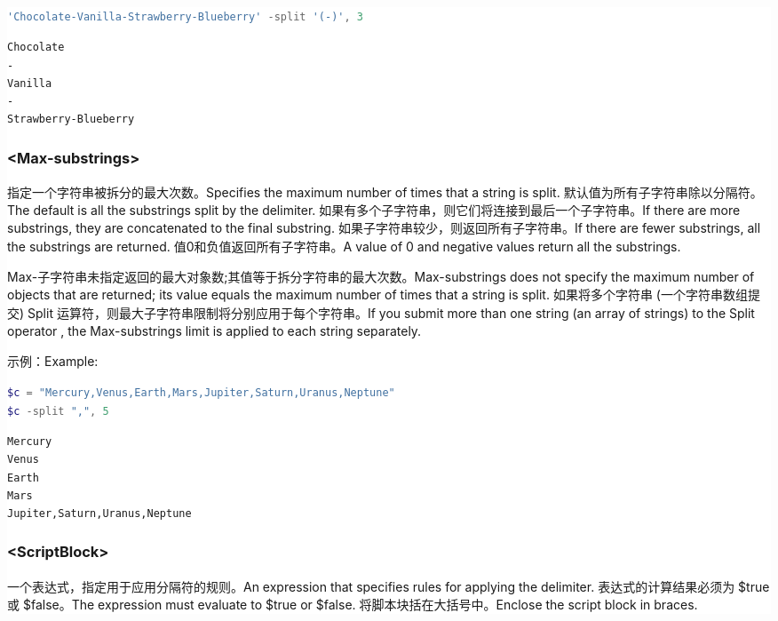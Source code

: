 ```powershell
'Chocolate-Vanilla-Strawberry-Blueberry' -split '(-)', 3
```

```output
Chocolate
-
Vanilla
-
Strawberry-Blueberry
```

### \<Max-substrings\>

<span data-ttu-id="e154f-142">指定一个字符串被拆分的最大次数。</span><span class="sxs-lookup"><span data-stu-id="e154f-142">Specifies the maximum number of times that a string is split.</span></span> <span data-ttu-id="e154f-143">默认值为所有子字符串除以分隔符。</span><span class="sxs-lookup"><span data-stu-id="e154f-143">The default is all the substrings split by the delimiter.</span></span> <span data-ttu-id="e154f-144">如果有多个子字符串，则它们将连接到最后一个子字符串。</span><span class="sxs-lookup"><span data-stu-id="e154f-144">If there are more substrings, they are concatenated to the final substring.</span></span> <span data-ttu-id="e154f-145">如果子字符串较少，则返回所有子字符串。</span><span class="sxs-lookup"><span data-stu-id="e154f-145">If there are fewer substrings, all the substrings are returned.</span></span> <span data-ttu-id="e154f-146">值0和负值返回所有子字符串。</span><span class="sxs-lookup"><span data-stu-id="e154f-146">A value of 0 and negative values return all the substrings.</span></span>

<span data-ttu-id="e154f-147">Max-子字符串未指定返回的最大对象数;其值等于拆分字符串的最大次数。</span><span class="sxs-lookup"><span data-stu-id="e154f-147">Max-substrings does not specify the maximum number of objects that are returned; its value equals the maximum number of times that a string is split.</span></span>
<span data-ttu-id="e154f-148">如果将多个字符串 (一个字符串数组提交) Split 运算符，则最大子字符串限制将分别应用于每个字符串。</span><span class="sxs-lookup"><span data-stu-id="e154f-148">If you submit more than one string (an array of strings) to the Split operator , the Max-substrings limit is applied to each string separately.</span></span>

<span data-ttu-id="e154f-149">示例：</span><span class="sxs-lookup"><span data-stu-id="e154f-149">Example:</span></span>

```powershell
$c = "Mercury,Venus,Earth,Mars,Jupiter,Saturn,Uranus,Neptune"
$c -split ",", 5
```

```output
Mercury
Venus
Earth
Mars
Jupiter,Saturn,Uranus,Neptune
```

### \<ScriptBlock\>

<span data-ttu-id="e154f-150">一个表达式，指定用于应用分隔符的规则。</span><span class="sxs-lookup"><span data-stu-id="e154f-150">An expression that specifies rules for applying the delimiter.</span></span> <span data-ttu-id="e154f-151">表达式的计算结果必须为 $true 或 $false。</span><span class="sxs-lookup"><span data-stu-id="e154f-151">The expression must evaluate to $true or $false.</span></span> <span data-ttu-id="e154f-152">将脚本块括在大括号中。</span><span class="sxs-lookup"><span data-stu-id="e154f-152">Enclose the script block in braces.</span></span>

